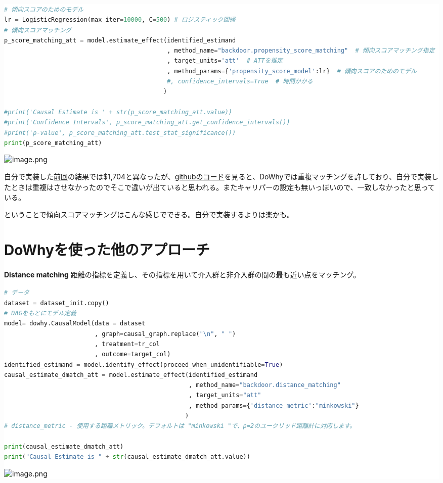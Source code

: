 ```python
# 傾向スコアのためのモデル
lr = LogisticRegression(max_iter=10000, C=500) # ロジスティック回帰
# 傾向スコアマッチング
p_score_matching_att = model.estimate_effect(identified_estimand
                                             , method_name="backdoor.propensity_score_matching"  # 傾向スコアマッチング指定
                                             , target_units='att'  # ATTを推定
                                             , method_params={'propensity_score_model':lr}  # 傾向スコアのためのモデル
                                             #, confidence_intervals=True  # 時間かかる
                                            )

#print('Causal Estimate is ' + str(p_score_matching_att.value))
#print('Confidence Intervals', p_score_matching_att.get_confidence_intervals())
#print('p-value', p_score_matching_att.test_stat_significance())
print(p_score_matching_att)
```
![image.png](https://qiita-image-store.s3.ap-northeast-1.amazonaws.com/0/542929/a5f4a7e8-7a15-6310-4539-faac82b2be7b.png)

自分で実装した[前回](https://qiita.com/chicken_data_analyst/items/7e1d231ad0ada4ffda8d)の結果では$1,704と異なったが、[githubのコード](https://github.com/py-why/dowhy/blob/8fb32a7bf617c1a64a2f8b61ed7a4a50ccaf8d8c/dowhy/causal_estimators/propensity_score_matching_estimator.py)を見ると、DoWhyでは重複マッチングを許しており、自分で実装したときは重複はさせなかったのでそこで違いが出ていると思われる。またキャリパーの設定も無いっぽいので、一致しなかったと思っている。

ということで傾向スコアマッチングはこんな感じでできる。自分で実装するよりは楽かも。

# DoWhyを使った他のアプローチ
__Distance matching__
距離の指標を定義し、その指標を用いて介入群と非介入群の間の最も近い点をマッチング。
```python
# データ
dataset = dataset_init.copy()
# DAGをもとにモデル定義
model= dowhy.CausalModel(data = dataset
                         , graph=causal_graph.replace("\n", " ")
                         , treatment=tr_col
                         , outcome=target_col)
identified_estimand = model.identify_effect(proceed_when_unidentifiable=True)
causal_estimate_dmatch_att = model.estimate_effect(identified_estimand
                                                   , method_name="backdoor.distance_matching"
                                                   , target_units="att"
                                                   , method_params={'distance_metric':"minkowski"}
                                                  )
# distance_metric - 使用する距離メトリック。デフォルトは "minkowski "で、p=2のユークリッド距離計に対応します。

print(causal_estimate_dmatch_att)
print("Causal Estimate is " + str(causal_estimate_dmatch_att.value))
```
![image.png](https://qiita-image-store.s3.ap-northeast-1.amazonaws.com/0/542929/3d83649b-e85d-d017-91a4-5da289387bcf.png)
